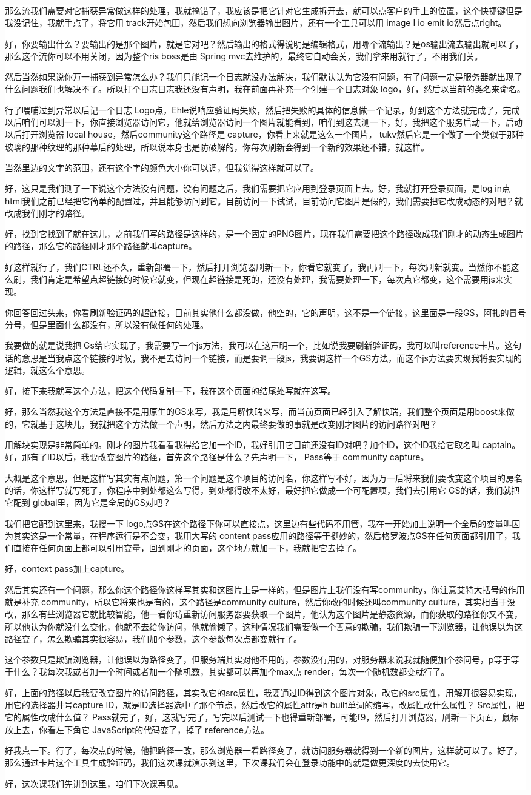 那么流我们需要对它捕获异常做这样的处理，我就搞错了，我应该是把它针对它生成拆开去，就可以点客户的手上的位置，这个快捷键但是我没记住，我就手点了，将它用 track开始包围，然后我们想向浏览器输出图片，还有一个工具可以用 image I io emit io然后点right。

好，你要输出什么？要输出的是那个图片，就是它对吧？然后输出的格式得说明是编辑格式，用哪个流输出？是os输出流去输出就可以了，那么这个流你可以不用关闭，因为整个ris boss是由 Spring mvc去维护的，最终它自动会关，我们拿来用就行了，不用我们关。

然后当然如果说你万一捕获到异常怎么办？我们只能记一个日志就没办法解决，我们默认认为它没有问题，有了问题一定是服务器就出现了什么问题我们也解决不了。所以打个日志日志我还没有声明，我在前面再补充一个创建一个日志对象 logo，好，然后以当前的类名来命名。

行了喂哺过到异常以后记一个日志 Logo点，Ehle说响应验证码失败，然后把失败的具体的信息做一个记录，好到这个方法就完成了，完成以后咱们可以测一下，你直接浏览器访问它，他就给浏览器访问一个图片就能看到，咱们到这去测一下，好，我把这个服务启动一下，启动以后打开浏览器 local house，然后community这个路径是 capture，你看上来就是这么一个图片， tukv然后它是一个做了一个类似于那种玻璃的那种纹理的那种幕后的处理，所以说本身也是防破解的，你每次刷新会得到一个新的效果还不错，就这样。

当然里边的文字的范围，还有这个字的颜色大小你可以调，但我觉得这样就可以了。

好，这只是我们测了一下说这个方法没有问题，没有问题之后，我们需要把它应用到登录页面上去。好，我就打开登录页面，是log in点html我们之前已经把它简单的配置过，并且能够访问到它。目前访问一下试试，目前访问它图片是假的，我们需要把它改成动态的对吧？就改成我们刚才的路径。

好，找到它找到了就在这儿，之前我们写的路径是这样的，是一个固定的PNG图片，现在我们需要把这个路径改成我们刚才的动态生成图片的路径，那么它的路径刚才那个路径就叫capture。

好这样就行了，我们CTRL还不久，重新部署一下，然后打开浏览器刷新一下，你看它就变了，我再刷一下，每次刷新就变。当然你不能这么刷，我们肯定是希望点超链接的时候它就变，但现在超链接是死的，还没有处理，我需要处理一下，每次点它都变，这个需要用js来实现。

你回答回过头来，你看刷新验证码的超链接，目前其实他什么都没做，他空的，它的声明，这不是一个链接，这里面是一段GS，阿扎的冒号分号，但是里面什么都没有，所以没有做任何的处理。

我要做的就是说我把 Gs给它实现了，我需要写一个js方法，我可以在这声明一个，比如说我要刷新验证码，我可以叫reference卡片。这句话的意思是当我点这个链接的时候，我不是去访问一个链接，而是要调一段js，我要调这样一个GS方法，而这个js方法要实现我将要实现的逻辑，就这么个意思。

好，接下来我就写这个方法，把这个代码复制一下，我在这个页面的结尾处写就在这写。

好，那么当然我这个方法是直接不是用原生的GS来写，我是用解快瑞来写，而当前页面已经引入了解快瑞，我们整个页面是用boost来做的，它就基于这块儿，我就把这个方法做一个声明，然后方法之内最终要做的事就是改变刚才图片的访问路径对吧？

用解块实现是非常简单的。刚才的图片我看看我得给它加一个ID，我好引用它目前还没有ID对吧？加个ID，这个ID我给它取名叫 captain。好，那有了ID以后，我要改变图片的路径，首先这个路径是什么？先声明一下， Pass等于 community capture。

大概是这个意思，但是这样写其实有点问题，第一个问题是这个项目的访问名，你这样写不好，因为万一后将来我们要改变这个项目的房名的话，你这样写就写死了，你程序中到处都这么写得，到处都得改不太好，最好把它做成一个可配置项，我们去引用它 GS的话，我们就把它配到 global里，因为它是全局的GS对吧？

我们把它配到这里来，我搜一下 logo点GS在这个路径下你可以直接点，这里边有些代码不用管，我在一开始加上说明一个全局的变量叫因为其实这是一个常量，在程序运行是不会变，我用大写的 content pass应用的路径等于挺妙的，然后格罗波点GS在任何页面都引用了，我们直接在任何页面上都可以引用变量，回到刚才的页面，这个地方就加一下，我就把它去掉了。

好，context pass加上capture。

然后其实还有一个问题，那么你这个路径你这样写其实和这图片上是一样的，但是图片上我们没有写community，你注意艾特大括号的作用就是补充 community，所以它将来也是有的，这个路径是community culture，然后你改的时候还叫community culture，其实相当于没改，那么有些浏览器它就比较智能，他一看你访重新访问服务器要获取一个图片，他认为这个图片是静态资源，而你获取的路径你又不变，所以他认为你就没什么变化，他就不去给你访问，他就偷懒了，这种情况我们需要做一个善意的欺骗，我们欺骗一下浏览器，让他误以为这路径变了，怎么欺骗其实很容易，我们加个参数，这个参数每次点都变就行了。

这个参数只是欺骗浏览器，让他误以为路径变了，但服务端其实对他不用的，参数没有用的，对服务器来说我就随便加个参问号，p等于等于什么？我每次我或者加一个时间或者加一个随机数，其实都可以再加个max点 render，每次一个随机数都变就行了。

好，上面的路径以后我要改变图片的访问路径，其实改它的src属性，我要通过ID得到这个图片对象，改它的src属性，用解开很容易实现，用它的选择器井号capture ID，就是ID选择器选中了那个节点，然后改它的属性attr是h built单词的缩写，改属性改什么属性？ Src属性，把它的属性改成什么值？ Pass就完了，好，这就写完了，写完以后测试一下也得重新部署，可能f9，然后打开浏览器，刷新一下页面，鼠标放上去，你看左下角它 JavaScript的代码变了，掉了 reference方法。

好我点一下。行了，每次点的时候，他把路径一改，那么浏览器一看路径变了，就访问服务器就得到一个新的图片，这样就可以了。好了，那么通过卡片这个工具生成验证码，我们这次课就演示到这里，下次课我们会在登录功能中的就是做更深度的去使用它。

好，这次课我们先讲到这里，咱们下次课再见。